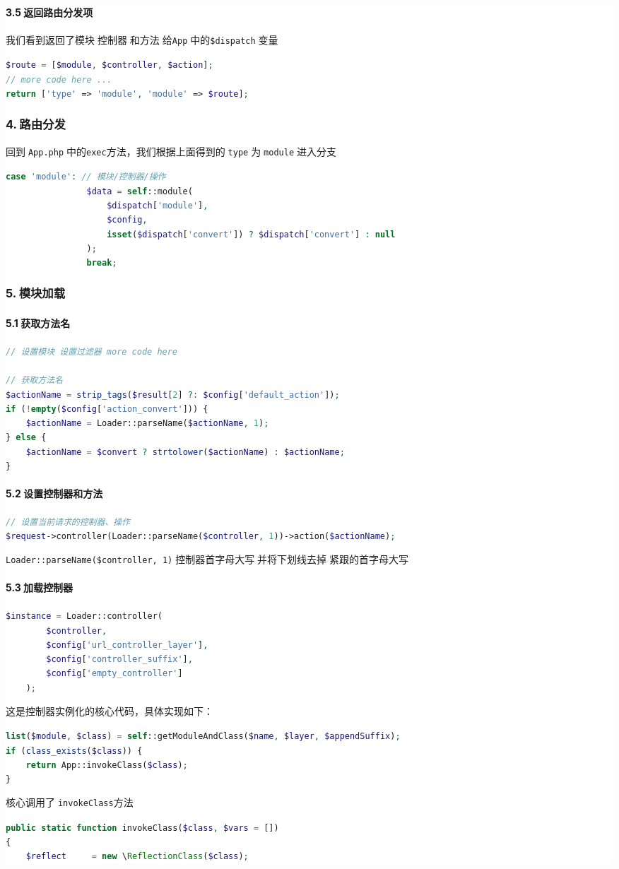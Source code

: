 #### 3.5  返回路由分发项

我们看到返回了模块 控制器 和方法 给`App` 中的`$dispatch` 变量

```php
$route = [$module, $controller, $action];
// more code here ...
return ['type' => 'module', 'module' => $route];
```

### 4. 路由分发

回到 `App.php` 中的`exec`方法，我们根据上面得到的 `type` 为 `module` 进入分支
```php
case 'module': // 模块/控制器/操作
                $data = self::module(
                    $dispatch['module'],
                    $config,
                    isset($dispatch['convert']) ? $dispatch['convert'] : null
                );
                break;
```

### 5. 模块加载

#### 5.1 获取方法名
```php
// 设置模块 设置过滤器 more code here

// 获取方法名
$actionName = strip_tags($result[2] ?: $config['default_action']);
if (!empty($config['action_convert'])) {
    $actionName = Loader::parseName($actionName, 1);
} else {
    $actionName = $convert ? strtolower($actionName) : $actionName;
}
```

#### 5.2 设置控制器和方法

```php
// 设置当前请求的控制器、操作
$request->controller(Loader::parseName($controller, 1))->action($actionName);
```
`Loader::parseName($controller, 1)` 控制器首字母大写 并将下划线去掉 紧跟的首字母大写

#### 5.3 加载控制器

```php
$instance = Loader::controller(
        $controller,
        $config['url_controller_layer'],
        $config['controller_suffix'],
        $config['empty_controller']
    );
```
这是控制器实例化的核心代码，具体实现如下：
```php
list($module, $class) = self::getModuleAndClass($name, $layer, $appendSuffix);
if (class_exists($class)) {
    return App::invokeClass($class);
}
```
核心调用了 `invokeClass`方法
```php
public static function invokeClass($class, $vars = [])
{
    $reflect     = new \ReflectionClass($class);
```